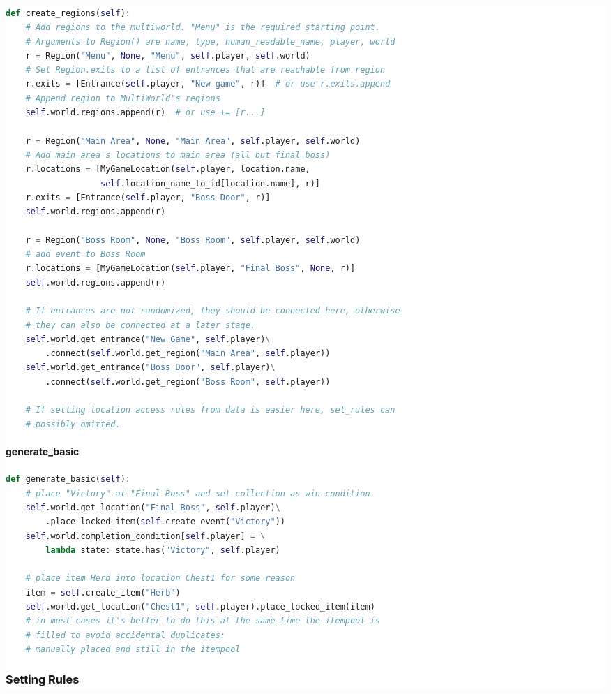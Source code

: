 ```python
def create_regions(self):
    # Add regions to the multiworld. "Menu" is the required starting point.
    # Arguments to Region() are name, type, human_readable_name, player, world
    r = Region("Menu", None, "Menu", self.player, self.world)
    # Set Region.exits to a list of entrances that are reachable from region
    r.exits = [Entrance(self.player, "New game", r)]  # or use r.exits.append
    # Append region to MultiWorld's regions
    self.world.regions.append(r)  # or use += [r...]
    
    r = Region("Main Area", None, "Main Area", self.player, self.world)
    # Add main area's locations to main area (all but final boss)
    r.locations = [MyGameLocation(self.player, location.name,
                   self.location_name_to_id[location.name], r)]
    r.exits = [Entrance(self.player, "Boss Door", r)]
    self.world.regions.append(r)
    
    r = Region("Boss Room", None, "Boss Room", self.player, self.world)
    # add event to Boss Room
    r.locations = [MyGameLocation(self.player, "Final Boss", None, r)]
    self.world.regions.append(r)
    
    # If entrances are not randomized, they should be connected here, otherwise
    # they can also be connected at a later stage.
    self.world.get_entrance("New Game", self.player)\
        .connect(self.world.get_region("Main Area", self.player))
    self.world.get_entrance("Boss Door", self.player)\
        .connect(self.world.get_region("Boss Room", self.player))
    
    # If setting location access rules from data is easier here, set_rules can
    # possibly omitted.
```

#### generate_basic

```python
def generate_basic(self):
    # place "Victory" at "Final Boss" and set collection as win condition
    self.world.get_location("Final Boss", self.player)\
        .place_locked_item(self.create_event("Victory"))
    self.world.completion_condition[self.player] = \
        lambda state: state.has("Victory", self.player)

    # place item Herb into location Chest1 for some reason
    item = self.create_item("Herb")
    self.world.get_location("Chest1", self.player).place_locked_item(item)
    # in most cases it's better to do this at the same time the itempool is
    # filled to avoid accidental duplicates:
    # manually placed and still in the itempool
```

### Setting Rules
